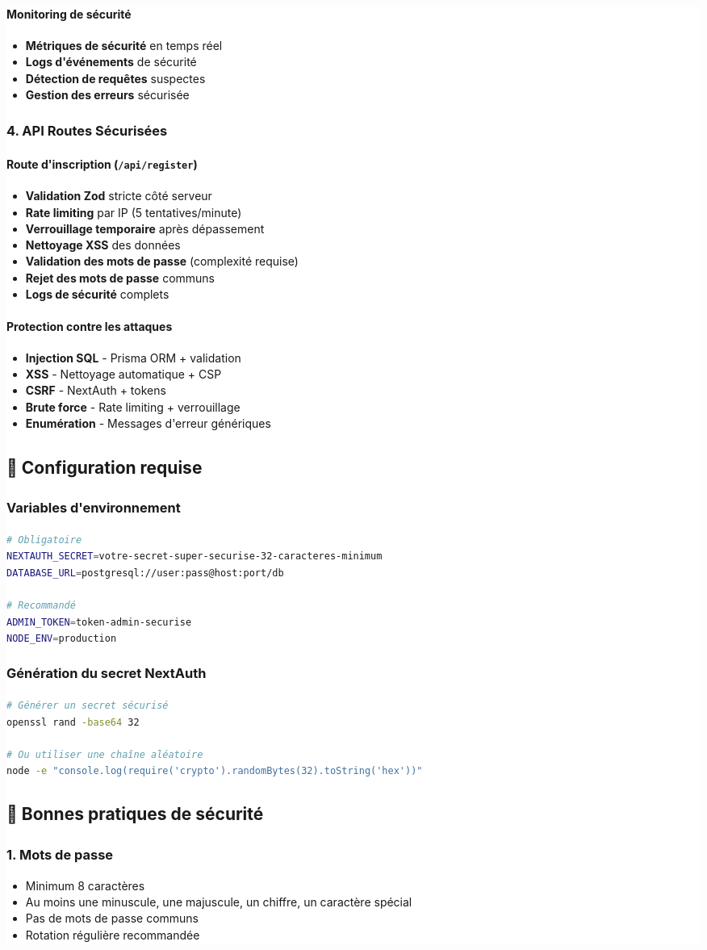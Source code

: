 #### Monitoring de sécurité
- **Métriques de sécurité** en temps réel
- **Logs d'événements** de sécurité
- **Détection de requêtes** suspectes
- **Gestion des erreurs** sécurisée

### 4. **API Routes Sécurisées**

#### Route d'inscription (`/api/register`)
- **Validation Zod** stricte côté serveur
- **Rate limiting** par IP (5 tentatives/minute)
- **Verrouillage temporaire** après dépassement
- **Nettoyage XSS** des données
- **Validation des mots de passe** (complexité requise)
- **Rejet des mots de passe** communs
- **Logs de sécurité** complets

#### Protection contre les attaques
- **Injection SQL** - Prisma ORM + validation
- **XSS** - Nettoyage automatique + CSP
- **CSRF** - NextAuth + tokens
- **Brute force** - Rate limiting + verrouillage
- **Enumération** - Messages d'erreur génériques

## 🔧 Configuration requise

### Variables d'environnement

```bash
# Obligatoire
NEXTAUTH_SECRET=votre-secret-super-securise-32-caracteres-minimum
DATABASE_URL=postgresql://user:pass@host:port/db

# Recommandé
ADMIN_TOKEN=token-admin-securise
NODE_ENV=production
```

### Génération du secret NextAuth

```bash
# Générer un secret sécurisé
openssl rand -base64 32

# Ou utiliser une chaîne aléatoire
node -e "console.log(require('crypto').randomBytes(32).toString('hex'))"
```

## 🚨 Bonnes pratiques de sécurité

### 1. **Mots de passe**
- Minimum 8 caractères
- Au moins une minuscule, une majuscule, un chiffre, un caractère spécial
- Pas de mots de passe communs
- Rotation régulière recommandée
